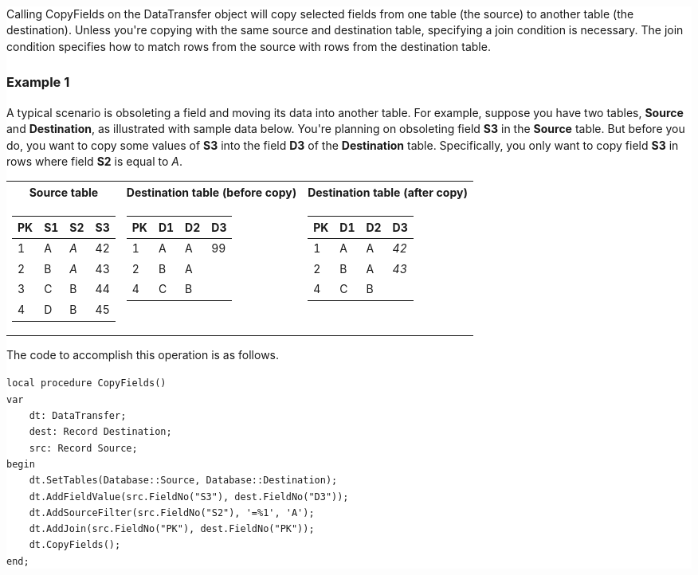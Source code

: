 Calling CopyFields on the DataTransfer object will copy selected fields from one table (the source) to another table (the destination). Unless you're copying with the same source and destination table, specifying a join condition is necessary. The join condition specifies how to match rows from the source with rows from the destination table.

### Example 1

A typical scenario is obsoleting a field and moving its data into another table. For example, suppose you have two tables, **Source** and **Destination**, as illustrated with sample data below. You're planning on  obsoleting field **S3** in the **Source** table. But before you do, you want to copy some values of **S3** into the field **D3** of the **Destination** table. Specifically, you only want to copy field **S3** in rows where field **S2** is equal to *A*.

<table>
<tr><th>Source table</th><th>Destination table (before copy)</th> <th>Destination table (after copy)</th></tr>
<tr><td>

| PK | S1 | S2 | S3 |
|----|----|----|----|
| 1  | A  | *A*  | 42 |
| 2  | B  | *A*  | 43 |
| 3  | C  | B  | 44 |
| 4  | D  | B  | 45 |

</td><td>

| PK | D1 | D2 | D3 |
|----|----|----|----|
| 1  | A  | A  | 99 |
| 2  | B  | A  |    |
| 4  | C  | B  |    |

</td><td>

| PK | D1 | D2 | D3 |
|----|----|----|----|
| 1  | A  | A  | *42*|
| 2  | B  | A  | *43*|
| 4  | C  | B  |    |

</td>
</tr>
</table>

The code to accomplish this operation is as follows.

```AL
local procedure CopyFields()
var
    dt: DataTransfer;
    dest: Record Destination;
    src: Record Source;
begin
    dt.SetTables(Database::Source, Database::Destination);
    dt.AddFieldValue(src.FieldNo("S3"), dest.FieldNo("D3"));
    dt.AddSourceFilter(src.FieldNo("S2"), '=%1', 'A');
    dt.AddJoin(src.FieldNo("PK"), dest.FieldNo("PK"));
    dt.CopyFields();
end;
```
